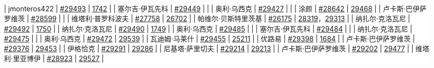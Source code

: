 | jmonteros422 | [#29493](https://github.com/magento/magento2/pull/29493) | [1742](https://github.com/magento/magento2/issues/1742) |
| 塞尔吉·伊瓦先科 | [#29449](https://github.com/magento/magento2/pull/29449) |  |
| 奥利·乌西克 | [#29427](https://github.com/magento/magento2/pull/29427) |  |
| 涂颜 | [#28642](https://github.com/magento/magento2/pull/28642) | [29468](https://github.com/magento/magento2/issues/29468) |
| 卢卡斯·巴伊萨罗维茨 | [#28599](https://github.com/magento/magento2/pull/28599) |  |
| 维塔利·普罗科波夫 | [#27758](https://github.com/magento/magento2/pull/27758) | [26702](https://github.com/magento/magento2/issues/26702) |
| 帕维尔·贝斯特里茨基 | [#26175](https://github.com/magento/magento2/pull/26175) | [28319](https://github.com/magento/magento2/issues/28319)，[29313](https://github.com/magento/magento2/issues/29313) |
| 纳扎尔·克洛瓦尼 | [#29492](https://github.com/magento/magento2/pull/29492) | [1750](https://github.com/magento/magento2/issues/1750) |
| 纳扎尔·克洛瓦尼 | [#29490](https://github.com/magento/magento2/pull/29490) | [1749](https://github.com/magento/magento2/issues/1749) |
| 奥利·乌西克 | [#29485](https://github.com/magento/magento2/pull/29485) |  |
| 塞尔吉·伊瓦先科 | [#29484](https://github.com/magento/magento2/pull/29484) |  |
| 纳扎尔·克洛瓦尼 | [#29475](https://github.com/magento/magento2/pull/29475) |  |
| 奥利·乌西克 | [#29472](https://github.com/magento/magento2/pull/29472) | [29539](https://github.com/magento/magento2/issues/29539) |
| 瓦迪姆·马莱什 | [#29455](https://github.com/magento/magento2/pull/29455) | [25211](https://github.com/magento/magento2/issues/25211) |
| 优路易 | [#29398](https://github.com/magento/magento2/pull/29398) | [1684](https://github.com/magento/magento2/issues/1684) |
| 卢卡斯·巴伊萨罗维茨 | [#29376](https://github.com/magento/magento2/pull/29376) | [29453](https://github.com/magento/magento2/issues/29453) |
| 伊格恰克 | [#29291](https://github.com/magento/magento2/pull/29291) | [29286](https://github.com/magento/magento2/issues/29286) |
| 尼基塔·萨里切夫 | [#29214](https://github.com/magento/magento2/pull/29214) | [29213](https://github.com/magento/magento2/issues/29213) |
| 卢卡斯·巴伊萨罗维茨 | [#29202](https://github.com/magento/magento2/pull/29202) | [29477](https://github.com/magento/magento2/issues/29477) |
| 维塔利·里亚博伊 | [#28923](https://github.com/magento/magento2/pull/28923) | [29527](https://github.com/magento/magento2/issues/29527) |